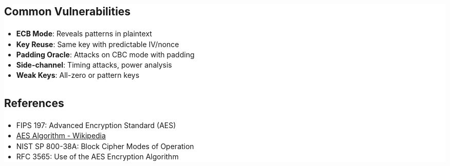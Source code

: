 ## Common Vulnerabilities

- **ECB Mode**: Reveals patterns in plaintext
- **Key Reuse**: Same key with predictable IV/nonce
- **Padding Oracle**: Attacks on CBC mode with padding
- **Side-channel**: Timing attacks, power analysis
- **Weak Keys**: All-zero or pattern keys

## References

- FIPS 197: Advanced Encryption Standard (AES)
- [AES Algorithm - Wikipedia](https://en.wikipedia.org/wiki/Advanced_Encryption_Standard)
- NIST SP 800-38A: Block Cipher Modes of Operation
- RFC 3565: Use of the AES Encryption Algorithm